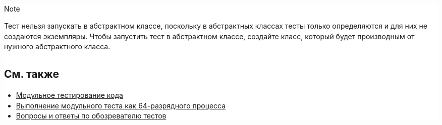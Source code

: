 > [!NOTE]
> Тест нельзя запускать в абстрактном классе, поскольку в абстрактных классах тесты только определяются и для них не создаются экземпляры. Чтобы запустить тест в абстрактном классе, создайте класс, который будет производным от нужного абстрактного класса.

## <a name="see-also"></a>См. также

- [Модульное тестирование кода](../test/unit-test-your-code.md)
- [Выполнение модульного теста как 64-разрядного процесса](../test/run-a-unit-test-as-a-64-bit-process.md)
- [Вопросы и ответы по обозревателю тестов](test-explorer-faq.md)
